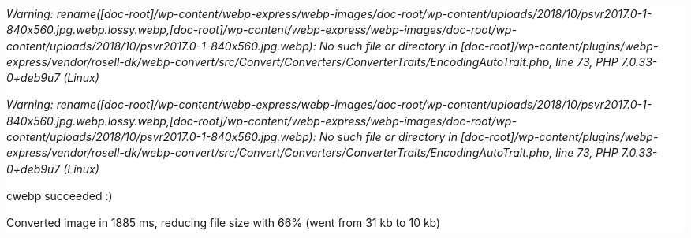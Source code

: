 
*Warning: rename([doc-root]/wp-content/webp-express/webp-images/doc-root/wp-content/uploads/2018/10/psvr2017.0-1-840x560.jpg.webp.lossy.webp,[doc-root]/wp-content/webp-express/webp-images/doc-root/wp-content/uploads/2018/10/psvr2017.0-1-840x560.jpg.webp): No such file or directory in [doc-root]/wp-content/plugins/webp-express/vendor/rosell-dk/webp-convert/src/Convert/Converters/ConverterTraits/EncodingAutoTrait.php, line 73, PHP 7.0.33-0+deb9u7 (Linux)* 



*Warning: rename([doc-root]/wp-content/webp-express/webp-images/doc-root/wp-content/uploads/2018/10/psvr2017.0-1-840x560.jpg.webp.lossy.webp,[doc-root]/wp-content/webp-express/webp-images/doc-root/wp-content/uploads/2018/10/psvr2017.0-1-840x560.jpg.webp): No such file or directory in [doc-root]/wp-content/plugins/webp-express/vendor/rosell-dk/webp-convert/src/Convert/Converters/ConverterTraits/EncodingAutoTrait.php, line 73, PHP 7.0.33-0+deb9u7 (Linux)* 


cwebp succeeded :)


Converted image in 1885 ms, reducing file size with 66% (went from 31 kb to 10 kb)

